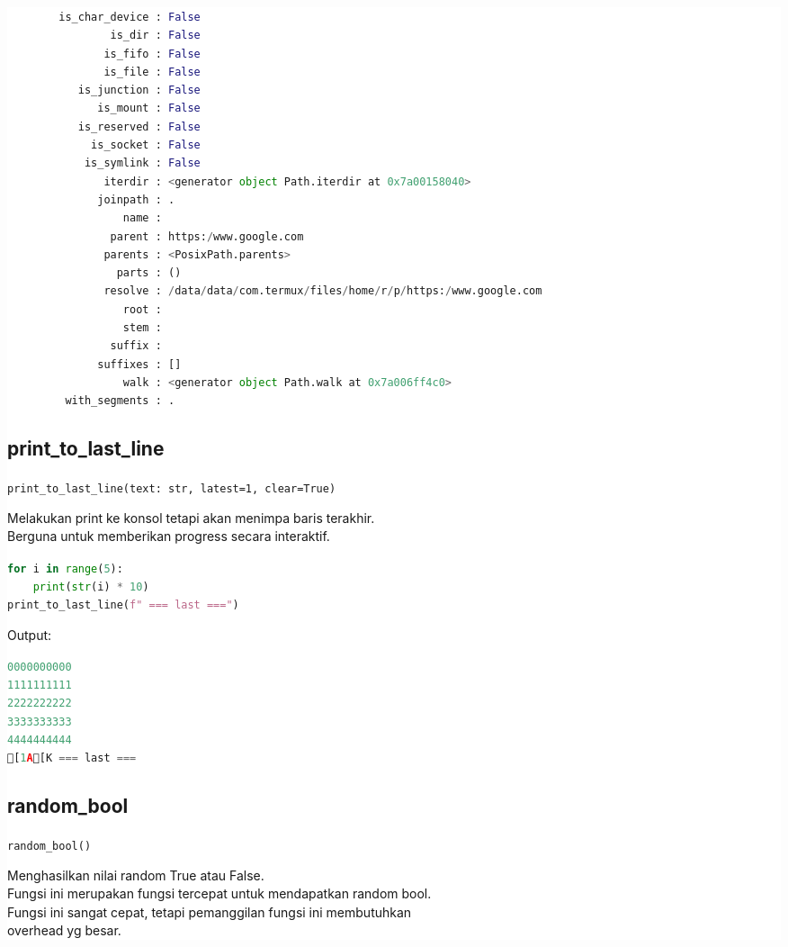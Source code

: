 ```py
        is_char_device : False
                is_dir : False
               is_fifo : False
               is_file : False
           is_junction : False
              is_mount : False
           is_reserved : False
             is_socket : False
            is_symlink : False
               iterdir : <generator object Path.iterdir at 0x7a00158040>
              joinpath : .
                  name : 
                parent : https:/www.google.com
               parents : <PosixPath.parents>
                 parts : ()
               resolve : /data/data/com.termux/files/home/r/p/https:/www.google.com
                  root : 
                  stem : 
                suffix : 
              suffixes : []
                  walk : <generator object Path.walk at 0x7a006ff4c0>
         with_segments : .
```

## print_to_last_line

`print_to_last_line(text: str, latest=1, clear=True)`

Melakukan print ke konsol tetapi akan menimpa baris terakhir.  
Berguna untuk memberikan progress secara interaktif.  
  
```python  
for i in range(5):  
    print(str(i) * 10)  
print_to_last_line(f" === last ===")  
```

Output:
```py
0000000000
1111111111
2222222222
3333333333
4444444444
[1A[K === last ===
```

## random_bool

`random_bool()`

Menghasilkan nilai random True atau False.  
Fungsi ini merupakan fungsi tercepat untuk mendapatkan random bool.  
Fungsi ini sangat cepat, tetapi pemanggilan fungsi ini membutuhkan  
overhead yg besar.  
  